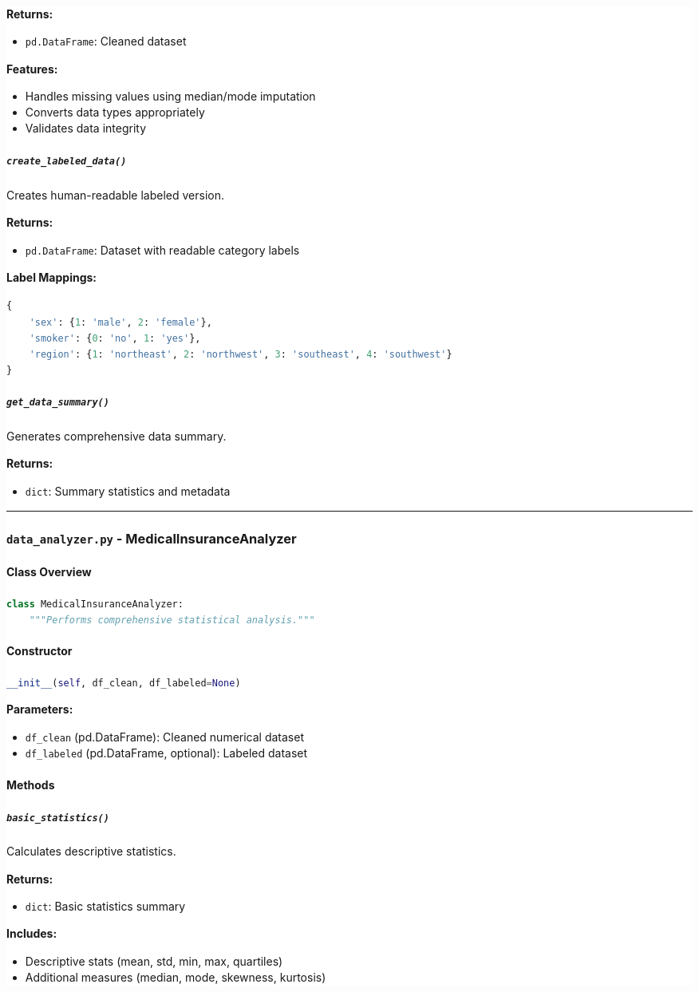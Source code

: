 **Returns:**
- `pd.DataFrame`: Cleaned dataset

**Features:**
- Handles missing values using median/mode imputation
- Converts data types appropriately
- Validates data integrity

##### `create_labeled_data()`
Creates human-readable labeled version.

**Returns:**
- `pd.DataFrame`: Dataset with readable category labels

**Label Mappings:**
```python
{
    'sex': {1: 'male', 2: 'female'},
    'smoker': {0: 'no', 1: 'yes'},
    'region': {1: 'northeast', 2: 'northwest', 3: 'southeast', 4: 'southwest'}
}
```

##### `get_data_summary()`
Generates comprehensive data summary.

**Returns:**
- `dict`: Summary statistics and metadata

---

### `data_analyzer.py` - MedicalInsuranceAnalyzer

#### Class Overview
```python
class MedicalInsuranceAnalyzer:
    """Performs comprehensive statistical analysis."""
```

#### Constructor
```python
__init__(self, df_clean, df_labeled=None)
```
**Parameters:**
- `df_clean` (pd.DataFrame): Cleaned numerical dataset
- `df_labeled` (pd.DataFrame, optional): Labeled dataset

#### Methods

##### `basic_statistics()`
Calculates descriptive statistics.

**Returns:**
- `dict`: Basic statistics summary

**Includes:**
- Descriptive stats (mean, std, min, max, quartiles)
- Additional measures (median, mode, skewness, kurtosis)
